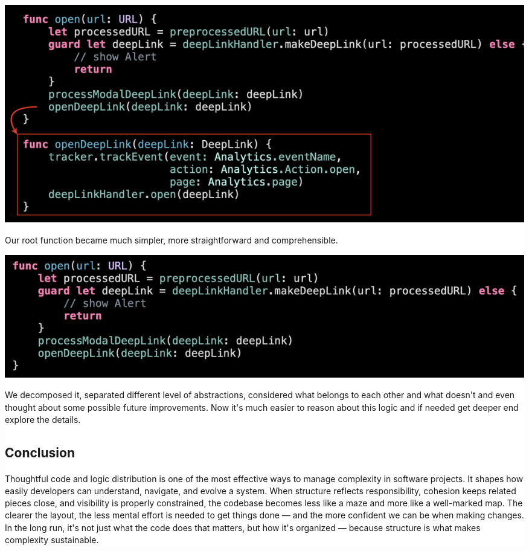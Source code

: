 ![](/images-posts/2025-04-21-complexity-2-logic-code-distribution/function-refactoring-10.png)

Our root function became much simpler, more straightforward and comprehensible.

![](/images-posts/2025-04-21-complexity-2-logic-code-distribution/function-refactoring-11.png)

We decomposed it, separated different level of abstractions, considered what belongs to each other and what doesn't and even thought about some possible future improvements. Now it's much easier to reason about this logic and if needed get deeper end explore the details.

## Conclusion

Thoughtful code and logic distribution is one of the most effective ways to manage complexity in software projects. It shapes how easily developers can understand, navigate, and evolve a system. When structure reflects responsibility, cohesion keeps related pieces close, and visibility is properly constrained, the codebase becomes less like a maze and more like a well-marked map. The clearer the layout, the less mental effort is needed to get things done — and the more confident we can be when making changes. In the long run, it's not just what the code does that matters, but how it's organized — because structure is what makes complexity sustainable.